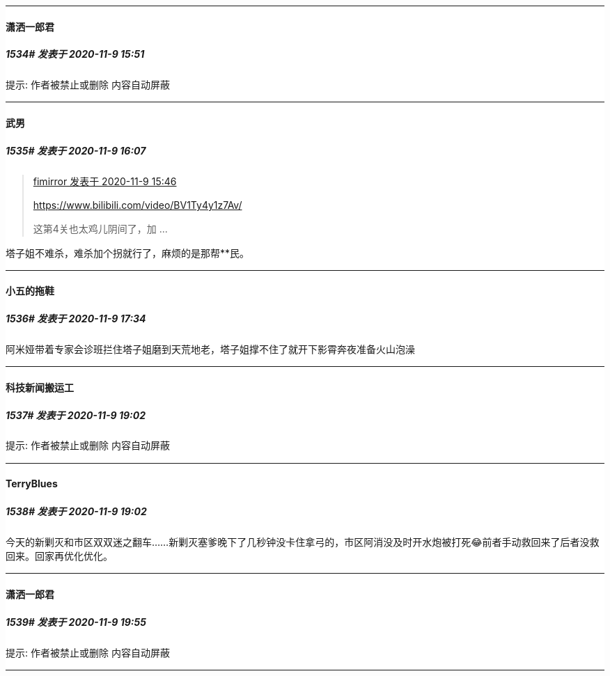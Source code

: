 -----

####  潇洒一郎君  
##### 1534#       发表于 2020-11-9 15:51

提示: 作者被禁止或删除 内容自动屏蔽


-----

####  武男  
##### 1535#       发表于 2020-11-9 16:07


<blockquote><a href="httphttps://bbs.saraba1st.com/2b/forum.php?mod=redirect&amp;goto=findpost&amp;pid=49335289&amp;ptid=1967236" target="_blank">fimirror 发表于 2020-11-9 15:46</a>

https://www.bilibili.com/video/BV1Ty4y1z7Av/


 这第4关也太鸡儿阴间了，加 ...</blockquote>
塔子姐不难杀，难杀加个拐就行了，麻烦的是那帮**民。


-----

####  小五的拖鞋  
##### 1536#       发表于 2020-11-9 17:34


阿米娅带着专家会诊班拦住塔子姐磨到天荒地老，塔子姐撑不住了就开下影霄奔夜准备火山泡澡


-----

####  科技新闻搬运工  
##### 1537#       发表于 2020-11-9 19:02

提示: 作者被禁止或删除 内容自动屏蔽


-----

####  TerryBlues  
##### 1538#       发表于 2020-11-9 19:02


今天的新剿灭和市区双双迷之翻车……新剿灭塞爹晚下了几秒钟没卡住拿弓的，市区阿消没及时开水炮被打死😂前者手动救回来了后者没救回来。回家再优化优化。


-----

####  潇洒一郎君  
##### 1539#       发表于 2020-11-9 19:55

提示: 作者被禁止或删除 内容自动屏蔽


-----
